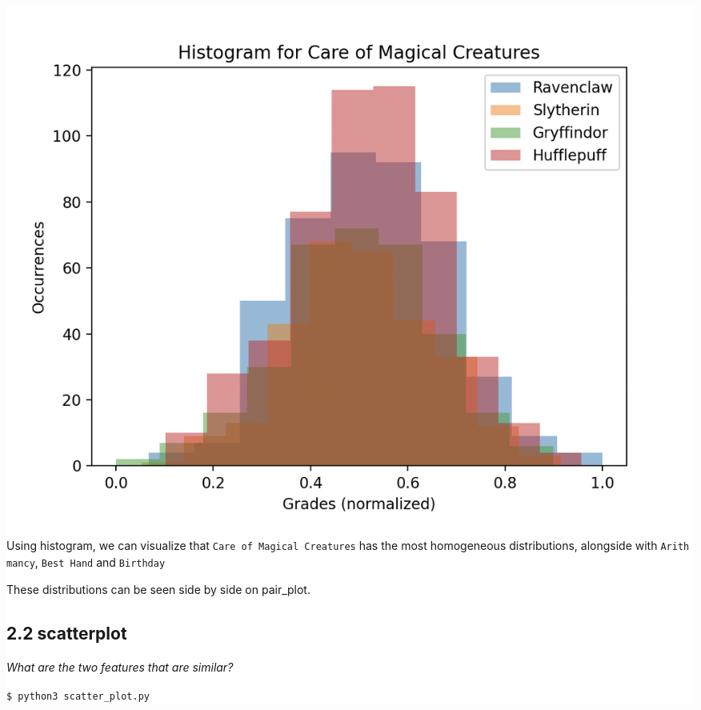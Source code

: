 ![plot](.resources/histogram.png)

Using histogram, we can visualize that `Care of Magical Creatures` has the most homogeneous distributions, alongside with `Arithmancy`, `Best Hand` and `Birthday`

These distributions can be seen side by side on pair_plot.


## 2.2 scatterplot

_What are the two features that are similar?_

```python3
$ python3 scatter_plot.py
```
